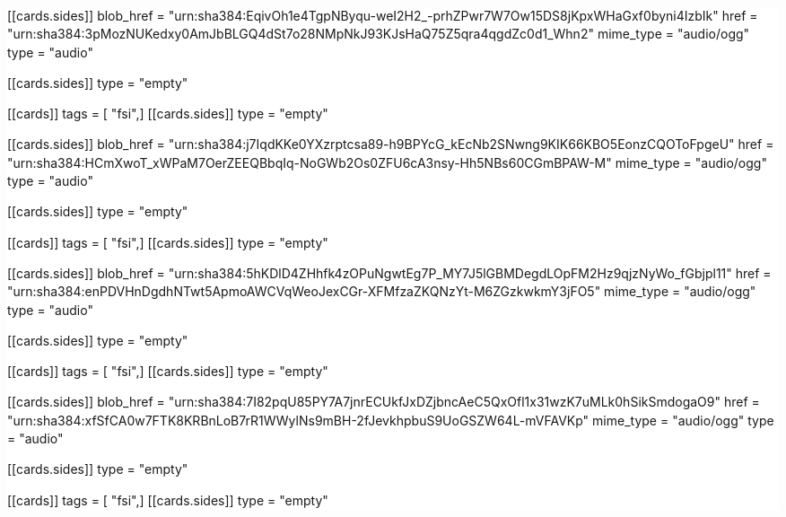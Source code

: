 [[cards.sides]]
blob_href = "urn:sha384:EqivOh1e4TgpNByqu-weI2H2_-prhZPwr7W7Ow15DS8jKpxWHaGxf0byni4IzbIk"
href = "urn:sha384:3pMozNUKedxy0AmJbBLGQ4dSt7o28NMpNkJ93KJsHaQ75Z5qra4qgdZc0d1_Whn2"
mime_type = "audio/ogg"
type = "audio"

[[cards.sides]]
type = "empty"


[[cards]]
tags = [ "fsi",]
[[cards.sides]]
type = "empty"

[[cards.sides]]
blob_href = "urn:sha384:j7IqdKKe0YXzrptcsa89-h9BPYcG_kEcNb2SNwng9KIK66KBO5EonzCQOToFpgeU"
href = "urn:sha384:HCmXwoT_xWPaM7OerZEEQBbqIq-NoGWb2Os0ZFU6cA3nsy-Hh5NBs60CGmBPAW-M"
mime_type = "audio/ogg"
type = "audio"

[[cards.sides]]
type = "empty"


[[cards]]
tags = [ "fsi",]
[[cards.sides]]
type = "empty"

[[cards.sides]]
blob_href = "urn:sha384:5hKDlD4ZHhfk4zOPuNgwtEg7P_MY7J5lGBMDegdLOpFM2Hz9qjzNyWo_fGbjpl11"
href = "urn:sha384:enPDVHnDgdhNTwt5ApmoAWCVqWeoJexCGr-XFMfzaZKQNzYt-M6ZGzkwkmY3jFO5"
mime_type = "audio/ogg"
type = "audio"

[[cards.sides]]
type = "empty"


[[cards]]
tags = [ "fsi",]
[[cards.sides]]
type = "empty"

[[cards.sides]]
blob_href = "urn:sha384:7I82pqU85PY7A7jnrECUkfJxDZjbncAeC5QxOfl1x31wzK7uMLk0hSikSmdogaO9"
href = "urn:sha384:xfSfCA0w7FTK8KRBnLoB7rR1WWylNs9mBH-2fJevkhpbuS9UoGSZW64L-mVFAVKp"
mime_type = "audio/ogg"
type = "audio"

[[cards.sides]]
type = "empty"


[[cards]]
tags = [ "fsi",]
[[cards.sides]]
type = "empty"
